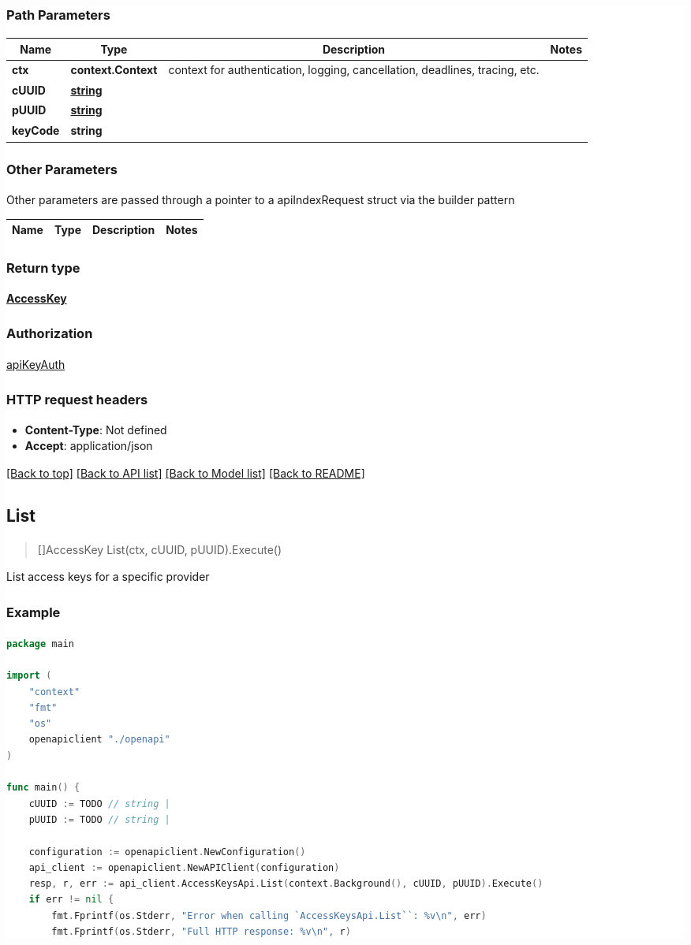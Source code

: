 ### Path Parameters


Name | Type | Description  | Notes
------------- | ------------- | ------------- | -------------
**ctx** | **context.Context** | context for authentication, logging, cancellation, deadlines, tracing, etc.
**cUUID** | [**string**](.md) |  | 
**pUUID** | [**string**](.md) |  | 
**keyCode** | **string** |  | 

### Other Parameters

Other parameters are passed through a pointer to a apiIndexRequest struct via the builder pattern


Name | Type | Description  | Notes
------------- | ------------- | ------------- | -------------




### Return type

[**AccessKey**](AccessKey.md)

### Authorization

[apiKeyAuth](../README.md#apiKeyAuth)

### HTTP request headers

- **Content-Type**: Not defined
- **Accept**: application/json

[[Back to top]](#) [[Back to API list]](../README.md#documentation-for-api-endpoints)
[[Back to Model list]](../README.md#documentation-for-models)
[[Back to README]](../README.md)


## List

> []AccessKey List(ctx, cUUID, pUUID).Execute()

List access keys for a specific provider

### Example

```go
package main

import (
    "context"
    "fmt"
    "os"
    openapiclient "./openapi"
)

func main() {
    cUUID := TODO // string | 
    pUUID := TODO // string | 

    configuration := openapiclient.NewConfiguration()
    api_client := openapiclient.NewAPIClient(configuration)
    resp, r, err := api_client.AccessKeysApi.List(context.Background(), cUUID, pUUID).Execute()
    if err != nil {
        fmt.Fprintf(os.Stderr, "Error when calling `AccessKeysApi.List``: %v\n", err)
        fmt.Fprintf(os.Stderr, "Full HTTP response: %v\n", r)
```